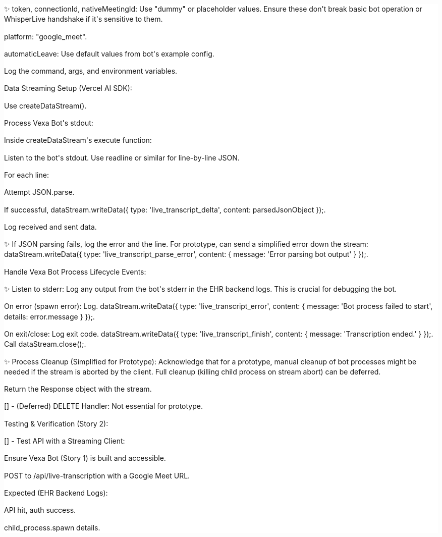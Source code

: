 ✨ token, connectionId, nativeMeetingId: Use "dummy" or placeholder values. Ensure these don't break basic bot operation or WhisperLive handshake if it's sensitive to them.

platform: "google_meet".

automaticLeave: Use default values from bot's example config.

Log the command, args, and environment variables.

Data Streaming Setup (Vercel AI SDK):

Use createDataStream().

Process Vexa Bot's stdout:

Inside createDataStream's execute function:

Listen to the bot's stdout. Use readline or similar for line-by-line JSON.

For each line:

Attempt JSON.parse.

If successful, dataStream.writeData({ type: 'live_transcript_delta', content: parsedJsonObject });.

Log received and sent data.

✨ If JSON parsing fails, log the error and the line. For prototype, can send a simplified error down the stream: dataStream.writeData({ type: 'live_transcript_parse_error', content: { message: 'Error parsing bot output' } });.

Handle Vexa Bot Process Lifecycle Events:

✨ Listen to stderr: Log any output from the bot's stderr in the EHR backend logs. This is crucial for debugging the bot.

On error (spawn error): Log. dataStream.writeData({ type: 'live_transcript_error', content: { message: 'Bot process failed to start', details: error.message } });.

On exit/close: Log exit code. dataStream.writeData({ type: 'live_transcript_finish', content: { message: 'Transcription ended.' } });. Call dataStream.close();.

✨ Process Cleanup (Simplified for Prototype): Acknowledge that for a prototype, manual cleanup of bot processes might be needed if the stream is aborted by the client. Full cleanup (killing child process on stream abort) can be deferred.

Return the Response object with the stream.

[] - (Deferred) DELETE Handler: Not essential for prototype.

Testing & Verification (Story 2):

[] - Test API with a Streaming Client:

Ensure Vexa Bot (Story 1) is built and accessible.

POST to /api/live-transcription with a Google Meet URL.

Expected (EHR Backend Logs):

API hit, auth success.

child_process.spawn details.
